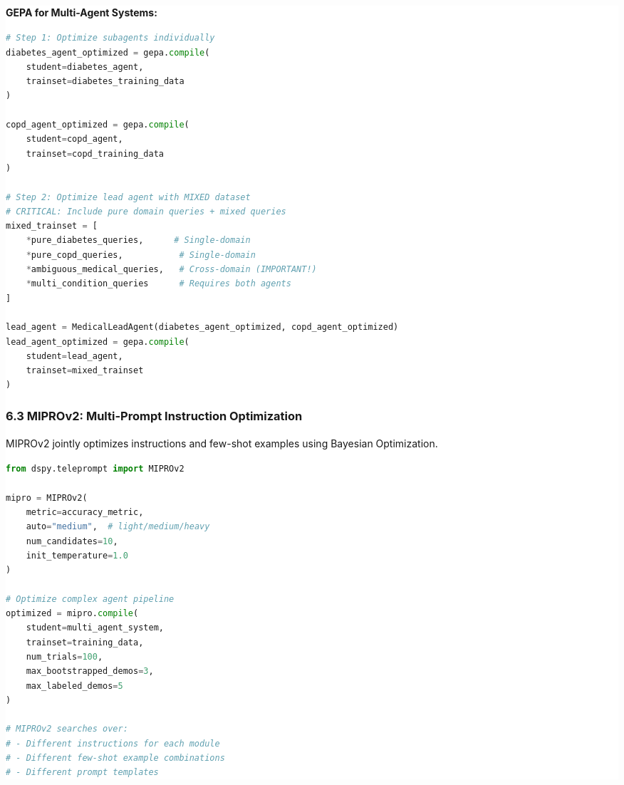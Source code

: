**GEPA for Multi-Agent Systems:**
```python
# Step 1: Optimize subagents individually
diabetes_agent_optimized = gepa.compile(
    student=diabetes_agent,
    trainset=diabetes_training_data
)

copd_agent_optimized = gepa.compile(
    student=copd_agent,
    trainset=copd_training_data
)

# Step 2: Optimize lead agent with MIXED dataset
# CRITICAL: Include pure domain queries + mixed queries
mixed_trainset = [
    *pure_diabetes_queries,      # Single-domain
    *pure_copd_queries,           # Single-domain
    *ambiguous_medical_queries,   # Cross-domain (IMPORTANT!)
    *multi_condition_queries      # Requires both agents
]

lead_agent = MedicalLeadAgent(diabetes_agent_optimized, copd_agent_optimized)
lead_agent_optimized = gepa.compile(
    student=lead_agent,
    trainset=mixed_trainset
)
```

### 6.3 MIPROv2: Multi-Prompt Instruction Optimization

MIPROv2 jointly optimizes instructions and few-shot examples using Bayesian Optimization.

```python
from dspy.teleprompt import MIPROv2

mipro = MIPROv2(
    metric=accuracy_metric,
    auto="medium",  # light/medium/heavy
    num_candidates=10,
    init_temperature=1.0
)

# Optimize complex agent pipeline
optimized = mipro.compile(
    student=multi_agent_system,
    trainset=training_data,
    num_trials=100,
    max_bootstrapped_demos=3,
    max_labeled_demos=5
)

# MIPROv2 searches over:
# - Different instructions for each module
# - Different few-shot example combinations
# - Different prompt templates
```
